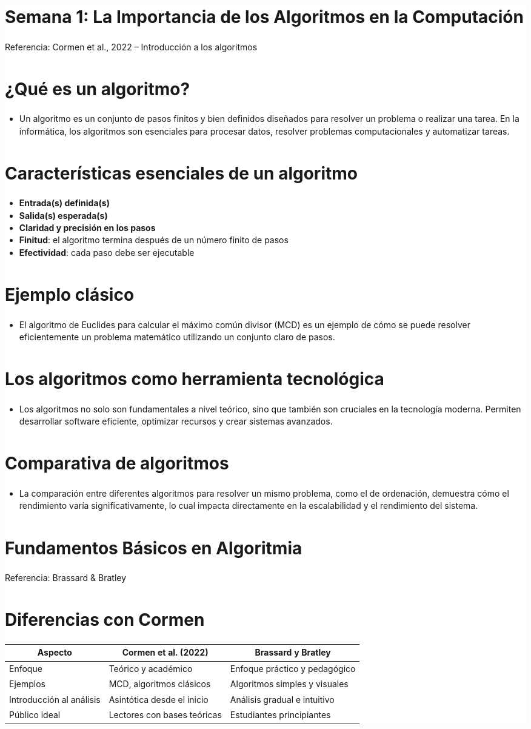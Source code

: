 # Semana 1: La Importancia de los Algoritmos en la Computación
Referencia: Cormen et al., 2022 – Introducción a los algoritmos

# ¿Qué es un algoritmo? 
* Un algoritmo es un conjunto de pasos finitos y bien definidos diseñados para resolver un problema o realizar una tarea. En la informática, los algoritmos son esenciales para procesar datos, resolver problemas computacionales y automatizar tareas.

# Características esenciales de un algoritmo 
* **Entrada(s) definida(s)**
* **Salida(s) esperada(s)**
* **Claridad y precisión en los pasos**
* **Finitud**: el algoritmo termina después de un número finito de pasos
* **Efectividad**: cada paso debe ser ejecutable

# Ejemplo clásico 
* El algoritmo de Euclides para calcular el máximo común divisor (MCD) es un ejemplo de cómo se puede resolver eficientemente un problema matemático utilizando un conjunto claro de pasos.

# Los algoritmos como herramienta tecnológica 
* Los algoritmos no solo son fundamentales a nivel teórico, sino que también son cruciales en la tecnología moderna. Permiten desarrollar software eficiente, optimizar recursos y crear sistemas avanzados.

# Comparativa de algoritmos 
* La comparación entre diferentes algoritmos para resolver un mismo problema, como el de ordenación, demuestra cómo el rendimiento varía significativamente, lo cual impacta directamente en la escalabilidad y el rendimiento del sistema.

# Fundamentos Básicos en Algoritmia 
Referencia: Brassard & Bratley

# Diferencias con Cormen 
| Aspecto                | Cormen et al. (2022)               | Brassard y Bratley                |
|------------------------|------------------------------------|-----------------------------------|
| Enfoque                | Teórico y académico                | Enfoque práctico y pedagógico     |
| Ejemplos               | MCD, algoritmos clásicos           | Algoritmos simples y visuales    |
| Introducción al análisis| Asintótica desde el inicio         | Análisis gradual e intuitivo     |
| Público ideal          | Lectores con bases teóricas       | Estudiantes principiantes        |
